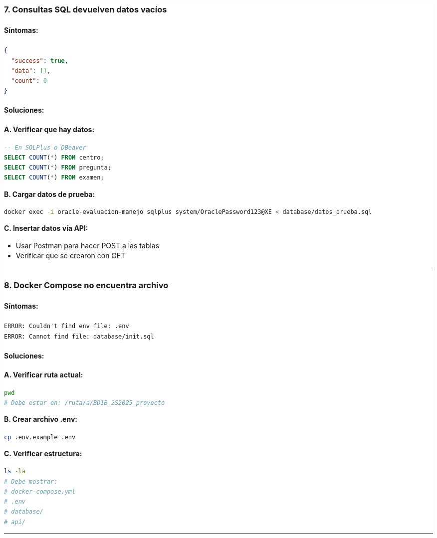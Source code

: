 
### **7. Consultas SQL devuelven datos vacíos**

#### **Síntomas:**
```json
{
  "success": true,
  "data": [],
  "count": 0
}
```

#### **Soluciones:**

**A. Verificar que hay datos:**
```sql
-- En SQLPlus o DBeaver
SELECT COUNT(*) FROM centro;
SELECT COUNT(*) FROM pregunta;
SELECT COUNT(*) FROM examen;
```

**B. Cargar datos de prueba:**
```bash
docker exec -i oracle-evaluacion-manejo sqlplus system/OraclePassword123@XE < database/datos_prueba.sql
```

**C. Insertar datos vía API:**
- Usar Postman para hacer POST a las tablas
- Verificar que se crearon con GET

---

### **8. Docker Compose no encuentra archivo**

#### **Síntomas:**
```
ERROR: Couldn't find env file: .env
ERROR: Cannot find file: database/init.sql
```

#### **Soluciones:**

**A. Verificar ruta actual:**
```bash
pwd
# Debe estar en: /ruta/a/BD1B_2S2025_proyecto
```

**B. Crear archivo .env:**
```bash
cp .env.example .env
```

**C. Verificar estructura:**
```bash
ls -la
# Debe mostrar:
# docker-compose.yml
# .env
# database/
# api/
```

---
